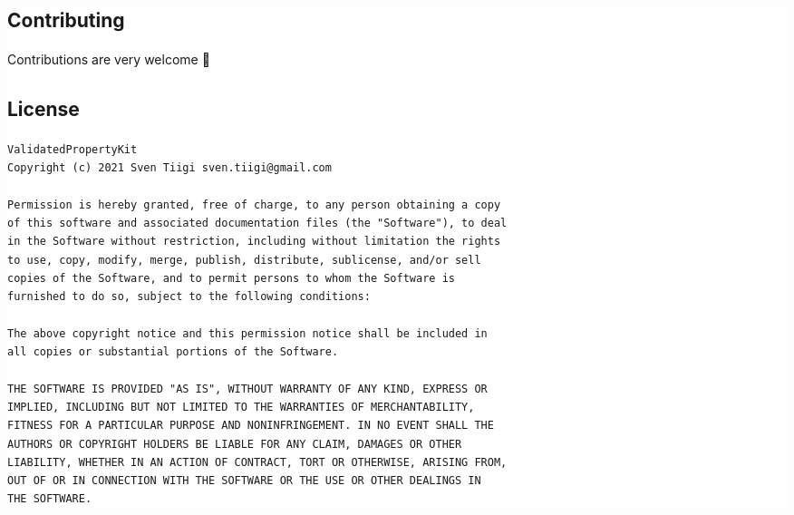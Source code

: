 ## Contributing
Contributions are very welcome 🙌

## License

```
ValidatedPropertyKit
Copyright (c) 2021 Sven Tiigi sven.tiigi@gmail.com

Permission is hereby granted, free of charge, to any person obtaining a copy
of this software and associated documentation files (the "Software"), to deal
in the Software without restriction, including without limitation the rights
to use, copy, modify, merge, publish, distribute, sublicense, and/or sell
copies of the Software, and to permit persons to whom the Software is
furnished to do so, subject to the following conditions:

The above copyright notice and this permission notice shall be included in
all copies or substantial portions of the Software.

THE SOFTWARE IS PROVIDED "AS IS", WITHOUT WARRANTY OF ANY KIND, EXPRESS OR
IMPLIED, INCLUDING BUT NOT LIMITED TO THE WARRANTIES OF MERCHANTABILITY,
FITNESS FOR A PARTICULAR PURPOSE AND NONINFRINGEMENT. IN NO EVENT SHALL THE
AUTHORS OR COPYRIGHT HOLDERS BE LIABLE FOR ANY CLAIM, DAMAGES OR OTHER
LIABILITY, WHETHER IN AN ACTION OF CONTRACT, TORT OR OTHERWISE, ARISING FROM,
OUT OF OR IN CONNECTION WITH THE SOFTWARE OR THE USE OR OTHER DEALINGS IN
THE SOFTWARE.
```
